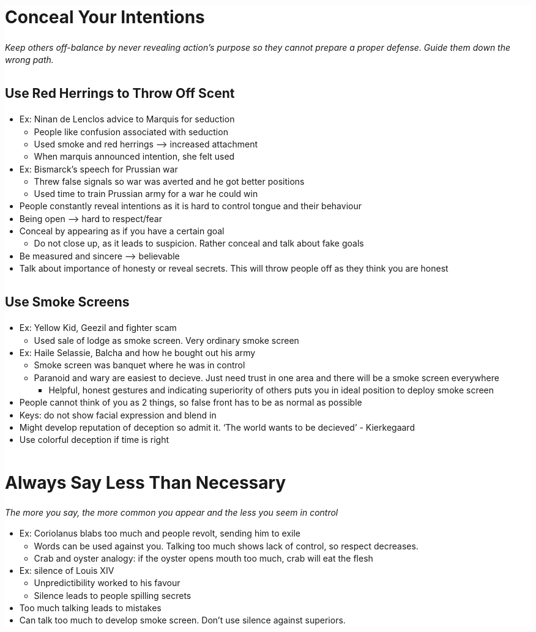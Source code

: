 
# Conceal Your Intentions

_Keep others off-balance by never revealing action’s purpose so they cannot prepare a proper defense. Guide them down the wrong path._

## Use Red Herrings to Throw Off Scent

* Ex: Ninan de Lenclos advice to Marquis for seduction
  * People like confusion associated with seduction
  * Used smoke and red herrings —> increased attachment
  * When marquis announced intention, she felt used
* Ex: Bismarck’s speech for Prussian war
  * Threw false signals so war was averted and he got better positions
  * Used time to train Prussian army for a war he could win
* People constantly reveal intentions as it is hard to control tongue and their behaviour
* Being open —> hard to respect/fear
* Conceal by appearing as if you have a certain goal
  * Do not close up, as it leads to suspicion. Rather conceal and talk about fake goals
* Be measured and sincere —> believable
* Talk about importance of honesty or reveal secrets. This will throw people off as they think you are honest

## Use Smoke Screens

* Ex: Yellow Kid, Geezil and fighter scam
  * Used sale of lodge as smoke screen. Very ordinary smoke screen
* Ex: Haile Selassie, Balcha and how he bought out his army
  * Smoke screen was banquet where he was in control
  * Paranoid and wary are easiest to decieve. Just need trust in one area and there will be a smoke screen everywhere
    * Helpful, honest gestures and indicating superiority of others puts you in ideal position to deploy smoke screen
* People cannot think of you as 2 things, so false front has to be as normal as possible
* Keys: do not show facial expression and blend in
* Might develop reputation of deception so admit it. ‘The world wants to be decieved’ - Kierkegaard
* Use colorful deception if time is right

# Always Say Less Than Necessary

_The more you say, the more common you appear and the less you seem in control_

* Ex: Coriolanus blabs too much and people revolt, sending him to exile
  * Words can be used against you. Talking too much shows lack of control, so respect decreases.
  * Crab and oyster analogy: if the oyster opens mouth too much, crab will eat the flesh
* Ex: silence of Louis XIV
  * Unpredictibility worked to his favour
  * Silence leads to people spilling secrets
* Too much talking leads to mistakes
* Can talk too much to develop smoke screen. Don’t use silence against superiors.
